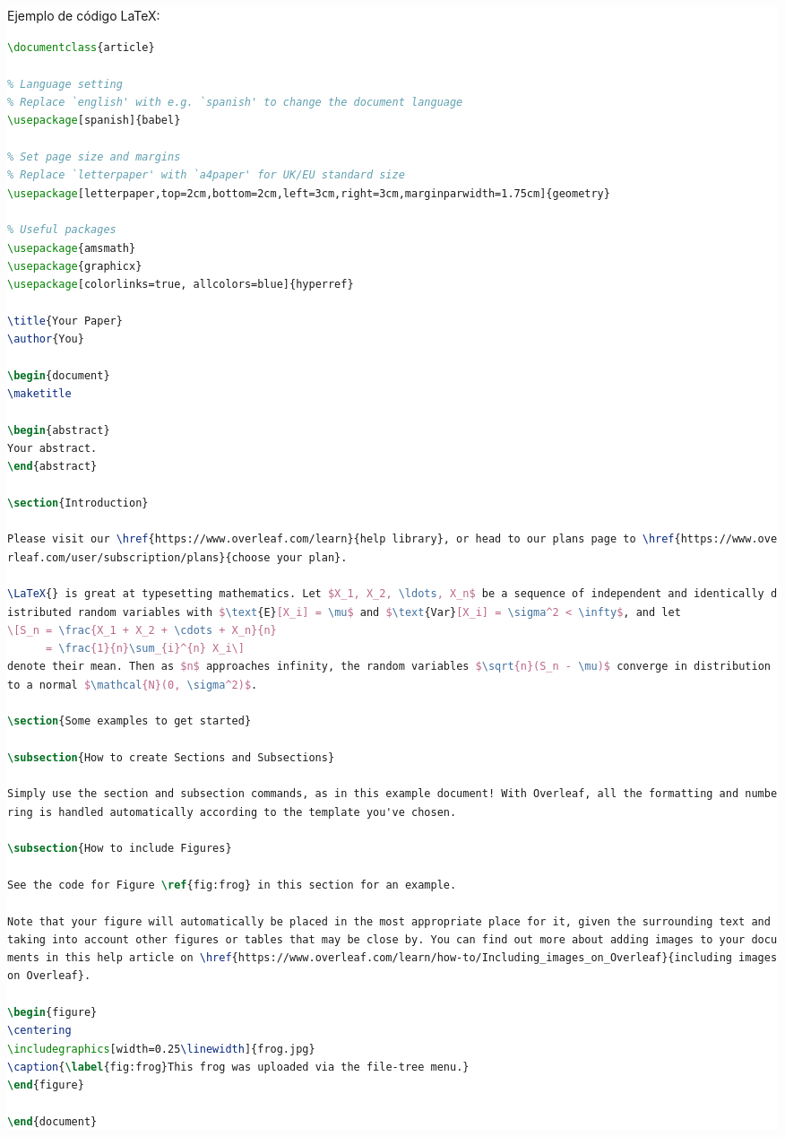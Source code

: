 Ejemplo de código LaTeX:

```latex
\documentclass{article}

% Language setting
% Replace `english' with e.g. `spanish' to change the document language
\usepackage[spanish]{babel}

% Set page size and margins
% Replace `letterpaper' with `a4paper' for UK/EU standard size
\usepackage[letterpaper,top=2cm,bottom=2cm,left=3cm,right=3cm,marginparwidth=1.75cm]{geometry}

% Useful packages
\usepackage{amsmath}
\usepackage{graphicx}
\usepackage[colorlinks=true, allcolors=blue]{hyperref}

\title{Your Paper}
\author{You}

\begin{document}
\maketitle

\begin{abstract}
Your abstract.
\end{abstract}

\section{Introduction}

Please visit our \href{https://www.overleaf.com/learn}{help library}, or head to our plans page to \href{https://www.overleaf.com/user/subscription/plans}{choose your plan}.

\LaTeX{} is great at typesetting mathematics. Let $X_1, X_2, \ldots, X_n$ be a sequence of independent and identically distributed random variables with $\text{E}[X_i] = \mu$ and $\text{Var}[X_i] = \sigma^2 < \infty$, and let
\[S_n = \frac{X_1 + X_2 + \cdots + X_n}{n}
      = \frac{1}{n}\sum_{i}^{n} X_i\]
denote their mean. Then as $n$ approaches infinity, the random variables $\sqrt{n}(S_n - \mu)$ converge in distribution to a normal $\mathcal{N}(0, \sigma^2)$.

\section{Some examples to get started}

\subsection{How to create Sections and Subsections}

Simply use the section and subsection commands, as in this example document! With Overleaf, all the formatting and numbering is handled automatically according to the template you've chosen.

\subsection{How to include Figures}

See the code for Figure \ref{fig:frog} in this section for an example.

Note that your figure will automatically be placed in the most appropriate place for it, given the surrounding text and taking into account other figures or tables that may be close by. You can find out more about adding images to your documents in this help article on \href{https://www.overleaf.com/learn/how-to/Including_images_on_Overleaf}{including images on Overleaf}.

\begin{figure}
\centering
\includegraphics[width=0.25\linewidth]{frog.jpg}
\caption{\label{fig:frog}This frog was uploaded via the file-tree menu.}
\end{figure}

\end{document}
```
